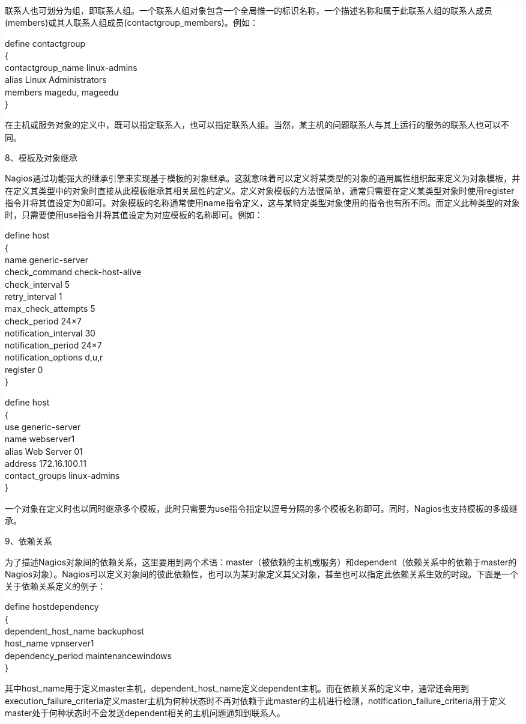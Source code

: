 联系人也可划分为组，即联系人组。一个联系人组对象包含一个全局惟一的标识名称，一个描述名称和属于此联系人组的联系人成员(members)或其人联系人组成员(contactgroup_members)。例如：

define contactgroup  
{  
contactgroup_name linux-admins  
alias Linux Administrators  
members magedu, mageedu  
}

在主机或服务对象的定义中，既可以指定联系人，也可以指定联系人组。当然，某主机的问题联系人与其上运行的服务的联系人也可以不同。

8、模板及对象继承

Nagios通过功能强大的继承引擎来实现基于模板的对象继承。这就意味着可以定义将某类型的对象的通用属性组织起来定义为对象模板，并在定义其类型中的对象时直接从此模板继承其相关属性的定义。定义对象模板的方法很简单，通常只需要在定义某类型对象时使用register指令并将其值设定为0即可。对象模板的名称通常使用name指令定义，这与某特定类型对象使用的指令也有所不同。而定义此种类型的对象时，只需要使用use指令并将其值设定为对应模板的名称即可。例如：

define host  
{  
name generic-server  
check_command check-host-alive  
check_interval 5  
retry_interval 1  
max\_check\_attempts 5  
check_period 24&#215;7  
notification_interval 30  
notification_period 24&#215;7  
notification_options d,u,r  
register 0  
}

define host  
{  
use generic-server  
name webserver1  
alias Web Server 01  
address 172.16.100.11  
contact_groups linux-admins  
}

一个对象在定义时也以同时继承多个模板，此时只需要为use指令指定以逗号分隔的多个模板名称即可。同时，Nagios也支持模板的多级继承。

9、依赖关系

为了描述Nagios对象间的依赖关系，这里要用到两个术语：master（被依赖的主机或服务）和dependent（依赖关系中的依赖于master的Nagios对象）。Nagios可以定义对象间的彼此依赖性，也可以为某对象定义其父对象，甚至也可以指定此依赖关系生效的时段。下面是一个关于依赖关系定义的例子：

define hostdependency  
{  
dependent\_host\_name backuphost  
host_name vpnserver1  
dependency_period maintenancewindows  
}

其中host\_name用于定义master主机，dependent\_host\_name定义dependent主机。而在依赖关系的定义中，通常还会用到execution\_failure\_criteria定义master主机为何种状态时不再对依赖于此master的主机进行检测，notification\_failure_criteria用于定义master处于何种状态时不会发送dependent相关的主机问题通知到联系人。
